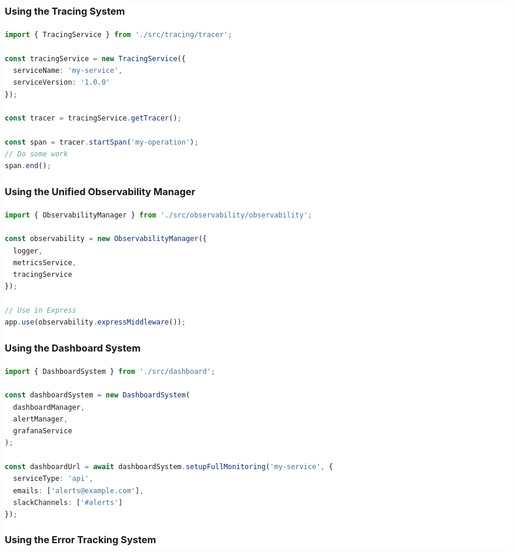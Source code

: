 
### Using the Tracing System

```typescript
import { TracingService } from './src/tracing/tracer';

const tracingService = new TracingService({
  serviceName: 'my-service',
  serviceVersion: '1.0.0'
});

const tracer = tracingService.getTracer();

const span = tracer.startSpan('my-operation');
// Do some work
span.end();
```

### Using the Unified Observability Manager

```typescript
import { ObservabilityManager } from './src/observability/observability';

const observability = new ObservabilityManager({
  logger,
  metricsService,
  tracingService
});

// Use in Express
app.use(observability.expressMiddleware());
```

### Using the Dashboard System

```typescript
import { DashboardSystem } from './src/dashboard';

const dashboardSystem = new DashboardSystem(
  dashboardManager,
  alertManager,
  grafanaService
);

const dashboardUrl = await dashboardSystem.setupFullMonitoring('my-service', {
  serviceType: 'api',
  emails: ['alerts@example.com'],
  slackChannels: ['#alerts']
});
```

### Using the Error Tracking System
